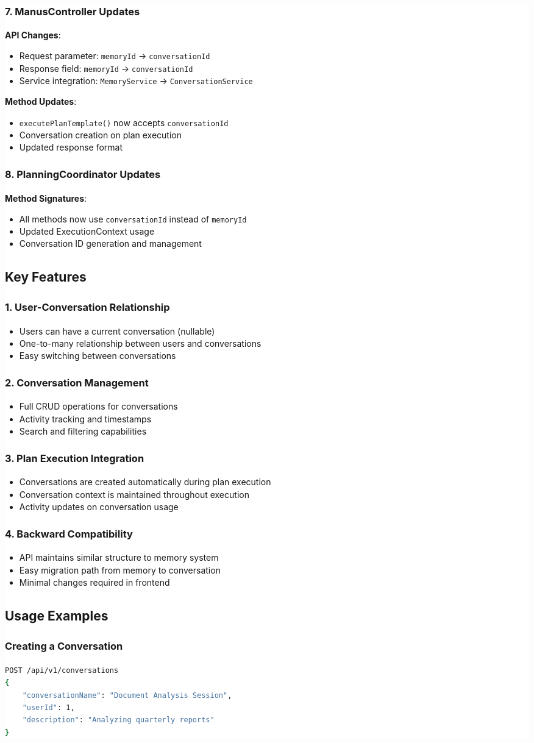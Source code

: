 ### 7. ManusController Updates

**API Changes**:
- Request parameter: `memoryId` → `conversationId`
- Response field: `memoryId` → `conversationId`
- Service integration: `MemoryService` → `ConversationService`

**Method Updates**:
- `executePlanTemplate()` now accepts `conversationId`
- Conversation creation on plan execution
- Updated response format

### 8. PlanningCoordinator Updates

**Method Signatures**:
- All methods now use `conversationId` instead of `memoryId`
- Updated ExecutionContext usage
- Conversation ID generation and management

## Key Features

### 1. User-Conversation Relationship
- Users can have a current conversation (nullable)
- One-to-many relationship between users and conversations
- Easy switching between conversations

### 2. Conversation Management
- Full CRUD operations for conversations
- Activity tracking and timestamps
- Search and filtering capabilities

### 3. Plan Execution Integration
- Conversations are created automatically during plan execution
- Conversation context is maintained throughout execution
- Activity updates on conversation usage

### 4. Backward Compatibility
- API maintains similar structure to memory system
- Easy migration path from memory to conversation
- Minimal changes required in frontend

## Usage Examples

### Creating a Conversation
```bash
POST /api/v1/conversations
{
    "conversationName": "Document Analysis Session",
    "userId": 1,
    "description": "Analyzing quarterly reports"
}
```

